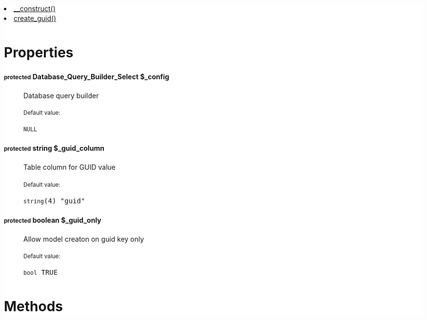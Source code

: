 </li>
<li>
<a href="#__construct">__construct()</a>
</li>
<li>
<a href="#create_guid">create_guid()</a>
</li>

</ul>
</div>
</div>
<h1 id='properties'>Properties</h1>
<div class='properties'>
<dl>
<dt>
<h4 id='property-_config'><small>protected</small>  <span class='blue'>Database_Query_Builder_Select</span> $_config</h4>
</dt>
<dd>
 <p>Database query builder</p>
</dd>
<dd>
 </dd>
<dd>
<small>Default value:</small>
<br />
 <pre class="debug"><small>NULL</small></pre></dd>
<dt>
<h4 id='property-_guid_column'><small>protected</small>  <span class='blue'>string</span> $_guid_column</h4>
</dt>
<dd>
 <p>Table column for GUID value</p>
</dd>
<dd>
 </dd>
<dd>
<small>Default value:</small>
<br />
 <pre class="debug"><small>string</small><span>(4)</span> "guid"</pre></dd>
<dt>
<h4 id='property-_guid_only'><small>protected</small>  <span class='blue'>boolean</span> $_guid_only</h4>
</dt>
<dd>
 <p>Allow model creaton on guid key only</p>
</dd>
<dd>
 </dd>
<dd>
<small>Default value:</small>
<br />
 <pre class="debug"><small>bool</small> TRUE</pre></dd>
</dl>
</div>
<h1 id='methods'>Methods</h1>
<div class='methods'>
